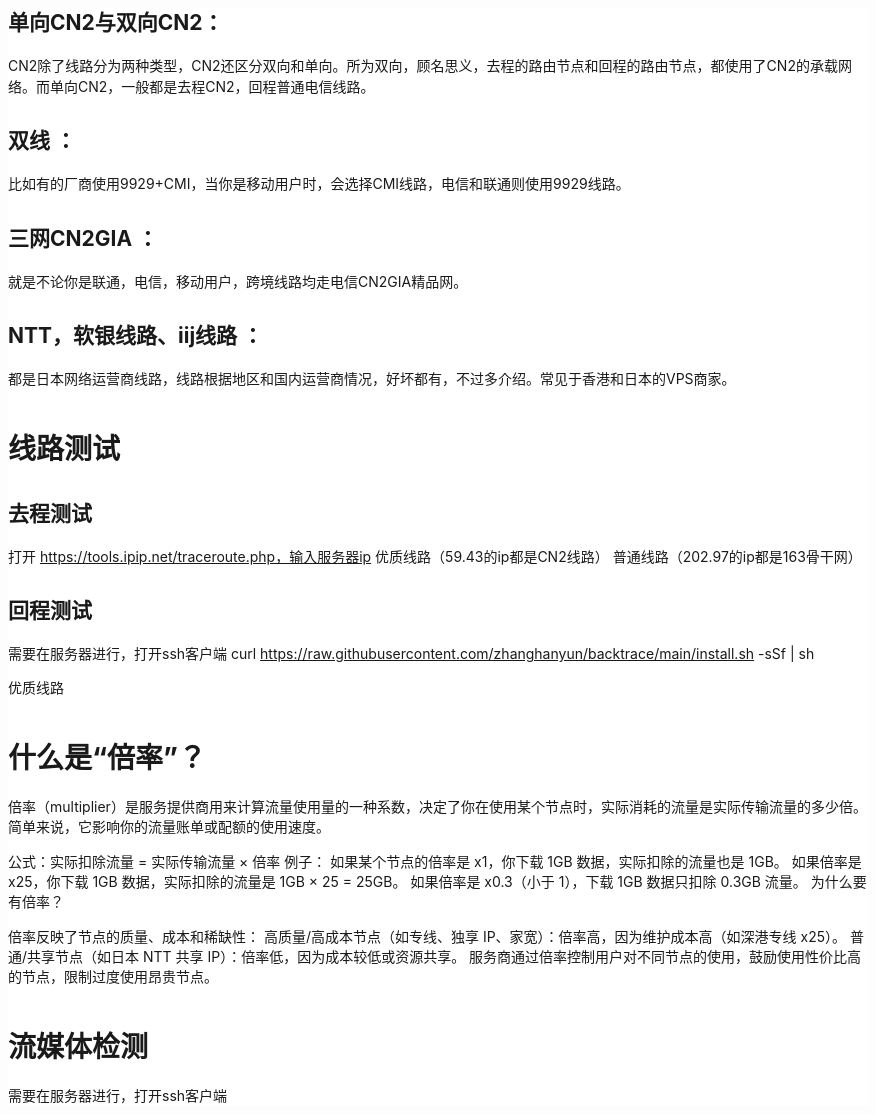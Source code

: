 
## 单向CN2与双向CN2：
CN2除了线路分为两种类型，CN2还区分双向和单向。所为双向，顾名思义，去程的路由节点和回程的路由节点，都使用了CN2的承载网络。而单向CN2，一般都是去程CN2，回程普通电信线路。


## 双线 ：
比如有的厂商使用9929+CMI，当你是移动用户时，会选择CMI线路，电信和联通则使用9929线路。


## 三网CN2GIA ：
就是不论你是联通，电信，移动用户，跨境线路均走电信CN2GIA精品网。


## NTT，软银线路、iij线路 ：
都是日本网络运营商线路，线路根据地区和国内运营商情况，好坏都有，不过多介绍。常见于香港和日本的VPS商家。


# 线路测试
## 去程测试
打开 https://tools.ipip.net/traceroute.php，输入服务器ip
优质线路（59.43的ip都是CN2线路）
普通线路（202.97的ip都是163骨干网）
## 回程测试
需要在服务器进行，打开ssh客户端
curl https://raw.githubusercontent.com/zhanghanyun/backtrace/main/install.sh -sSf | sh

优质线路


# 什么是“倍率”？
倍率（multiplier）是服务提供商用来计算流量使用量的一种系数，决定了你在使用某个节点时，实际消耗的流量是实际传输流量的多少倍。简单来说，它影响你的流量账单或配额的使用速度。

公式：实际扣除流量 = 实际传输流量 × 倍率
例子：
如果某个节点的倍率是 x1，你下载 1GB 数据，实际扣除的流量也是 1GB。
如果倍率是 x25，你下载 1GB 数据，实际扣除的流量是 1GB × 25 = 25GB。
如果倍率是 x0.3（小于 1），下载 1GB 数据只扣除 0.3GB 流量。
为什么要有倍率？

倍率反映了节点的质量、成本和稀缺性：
高质量/高成本节点（如专线、独享 IP、家宽）：倍率高，因为维护成本高（如深港专线 x25）。
普通/共享节点（如日本 NTT 共享 IP）：倍率低，因为成本较低或资源共享。
服务商通过倍率控制用户对不同节点的使用，鼓励使用性价比高的节点，限制过度使用昂贵节点。

# 流媒体检测
需要在服务器进行，打开ssh客户端

